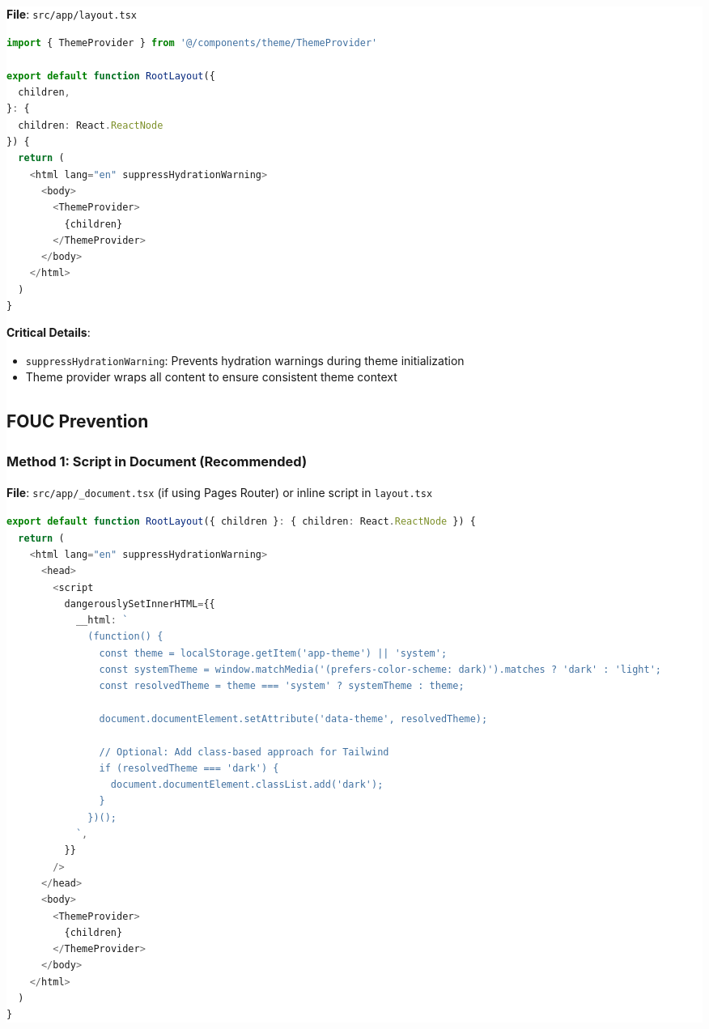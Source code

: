 **File**: `src/app/layout.tsx`

```typescript
import { ThemeProvider } from '@/components/theme/ThemeProvider'

export default function RootLayout({
  children,
}: {
  children: React.ReactNode
}) {
  return (
    <html lang="en" suppressHydrationWarning>
      <body>
        <ThemeProvider>
          {children}
        </ThemeProvider>
      </body>
    </html>
  )
}
```

**Critical Details**:
- `suppressHydrationWarning`: Prevents hydration warnings during theme initialization
- Theme provider wraps all content to ensure consistent theme context

## FOUC Prevention

### Method 1: Script in Document (Recommended)

**File**: `src/app/_document.tsx` (if using Pages Router) or inline script in `layout.tsx`

```typescript
export default function RootLayout({ children }: { children: React.ReactNode }) {
  return (
    <html lang="en" suppressHydrationWarning>
      <head>
        <script
          dangerouslySetInnerHTML={{
            __html: `
              (function() {
                const theme = localStorage.getItem('app-theme') || 'system';
                const systemTheme = window.matchMedia('(prefers-color-scheme: dark)').matches ? 'dark' : 'light';
                const resolvedTheme = theme === 'system' ? systemTheme : theme;
                
                document.documentElement.setAttribute('data-theme', resolvedTheme);
                
                // Optional: Add class-based approach for Tailwind
                if (resolvedTheme === 'dark') {
                  document.documentElement.classList.add('dark');
                }
              })();
            `,
          }}
        />
      </head>
      <body>
        <ThemeProvider>
          {children}
        </ThemeProvider>
      </body>
    </html>
  )
}
```